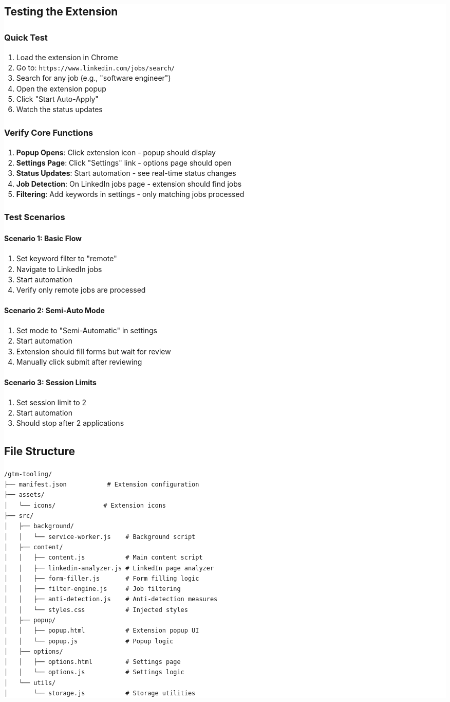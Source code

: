 ## Testing the Extension

### Quick Test

1. Load the extension in Chrome
2. Go to: `https://www.linkedin.com/jobs/search/`
3. Search for any job (e.g., "software engineer")
4. Open the extension popup
5. Click "Start Auto-Apply"
6. Watch the status updates

### Verify Core Functions

1. **Popup Opens**: Click extension icon - popup should display
2. **Settings Page**: Click "Settings" link - options page should open
3. **Status Updates**: Start automation - see real-time status changes
4. **Job Detection**: On LinkedIn jobs page - extension should find jobs
5. **Filtering**: Add keywords in settings - only matching jobs processed

### Test Scenarios

#### Scenario 1: Basic Flow
1. Set keyword filter to "remote"
2. Navigate to LinkedIn jobs
3. Start automation
4. Verify only remote jobs are processed

#### Scenario 2: Semi-Auto Mode
1. Set mode to "Semi-Automatic" in settings
2. Start automation
3. Extension should fill forms but wait for review
4. Manually click submit after reviewing

#### Scenario 3: Session Limits
1. Set session limit to 2
2. Start automation
3. Should stop after 2 applications

## File Structure

```
/gtm-tooling/
├── manifest.json           # Extension configuration
├── assets/
│   └── icons/             # Extension icons
├── src/
│   ├── background/
│   │   └── service-worker.js    # Background script
│   ├── content/
│   │   ├── content.js           # Main content script
│   │   ├── linkedin-analyzer.js # LinkedIn page analyzer
│   │   ├── form-filler.js       # Form filling logic
│   │   ├── filter-engine.js     # Job filtering
│   │   ├── anti-detection.js    # Anti-detection measures
│   │   └── styles.css           # Injected styles
│   ├── popup/
│   │   ├── popup.html           # Extension popup UI
│   │   └── popup.js             # Popup logic
│   ├── options/
│   │   ├── options.html         # Settings page
│   │   └── options.js           # Settings logic
│   └── utils/
│       └── storage.js           # Storage utilities
```